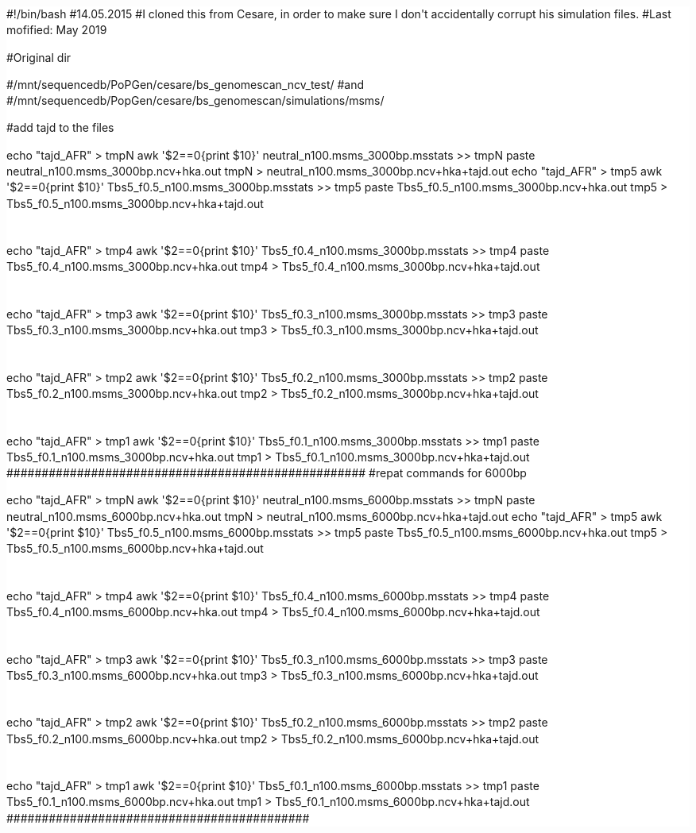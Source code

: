 #!/bin/bash
#14.05.2015
#I cloned this from Cesare, in order to make sure I don't accidentally corrupt his simulation files.
#Last mofified: May 2019

#Original dir

#/mnt/sequencedb/PoPGen/cesare/bs_genomescan_ncv_test/
#and
#/mnt/sequencedb/PopGen/cesare/bs_genomescan/simulations/msms/

#add tajd to the files

echo "tajd_AFR" > tmpN
awk '$2==0{print $10}' neutral_n100.msms_3000bp.msstats >> tmpN
paste  neutral_n100.msms_3000bp.ncv+hka.out tmpN > neutral_n100.msms_3000bp.ncv+hka+tajd.out
echo "tajd_AFR" > tmp5
awk '$2==0{print $10}' Tbs5_f0.5_n100.msms_3000bp.msstats >>  tmp5
paste Tbs5_f0.5_n100.msms_3000bp.ncv+hka.out tmp5 > Tbs5_f0.5_n100.msms_3000bp.ncv+hka+tajd.out 
#
echo "tajd_AFR" > tmp4
awk '$2==0{print $10}' Tbs5_f0.4_n100.msms_3000bp.msstats >>  tmp4
paste Tbs5_f0.4_n100.msms_3000bp.ncv+hka.out tmp4 > Tbs5_f0.4_n100.msms_3000bp.ncv+hka+tajd.out
#
echo "tajd_AFR" > tmp3
awk '$2==0{print $10}' Tbs5_f0.3_n100.msms_3000bp.msstats >>  tmp3
paste Tbs5_f0.3_n100.msms_3000bp.ncv+hka.out tmp3 > Tbs5_f0.3_n100.msms_3000bp.ncv+hka+tajd.out
#
echo "tajd_AFR" > tmp2
awk '$2==0{print $10}' Tbs5_f0.2_n100.msms_3000bp.msstats >>  tmp2
paste Tbs5_f0.2_n100.msms_3000bp.ncv+hka.out tmp2 > Tbs5_f0.2_n100.msms_3000bp.ncv+hka+tajd.out
#
echo "tajd_AFR" > tmp1
awk '$2==0{print $10}' Tbs5_f0.1_n100.msms_3000bp.msstats >>  tmp1
paste Tbs5_f0.1_n100.msms_3000bp.ncv+hka.out tmp1 > Tbs5_f0.1_n100.msms_3000bp.ncv+hka+tajd.out
###################################################
#repat commands for 6000bp

echo "tajd_AFR" > tmpN
awk '$2==0{print $10}' neutral_n100.msms_6000bp.msstats >> tmpN
paste  neutral_n100.msms_6000bp.ncv+hka.out tmpN > neutral_n100.msms_6000bp.ncv+hka+tajd.out
echo "tajd_AFR" > tmp5
awk '$2==0{print $10}' Tbs5_f0.5_n100.msms_6000bp.msstats >>  tmp5
paste Tbs5_f0.5_n100.msms_6000bp.ncv+hka.out tmp5 > Tbs5_f0.5_n100.msms_6000bp.ncv+hka+tajd.out
#
echo "tajd_AFR" > tmp4
awk '$2==0{print $10}' Tbs5_f0.4_n100.msms_6000bp.msstats >>  tmp4
paste Tbs5_f0.4_n100.msms_6000bp.ncv+hka.out tmp4 > Tbs5_f0.4_n100.msms_6000bp.ncv+hka+tajd.out
#
echo "tajd_AFR" > tmp3
awk '$2==0{print $10}' Tbs5_f0.3_n100.msms_6000bp.msstats >>  tmp3
paste Tbs5_f0.3_n100.msms_6000bp.ncv+hka.out tmp3 > Tbs5_f0.3_n100.msms_6000bp.ncv+hka+tajd.out
#
echo "tajd_AFR" > tmp2
awk '$2==0{print $10}' Tbs5_f0.2_n100.msms_6000bp.msstats >>  tmp2
paste Tbs5_f0.2_n100.msms_6000bp.ncv+hka.out tmp2 > Tbs5_f0.2_n100.msms_6000bp.ncv+hka+tajd.out
#
echo "tajd_AFR" > tmp1
awk '$2==0{print $10}' Tbs5_f0.1_n100.msms_6000bp.msstats >>  tmp1
paste Tbs5_f0.1_n100.msms_6000bp.ncv+hka.out tmp1 > Tbs5_f0.1_n100.msms_6000bp.ncv+hka+tajd.out
###########################################
